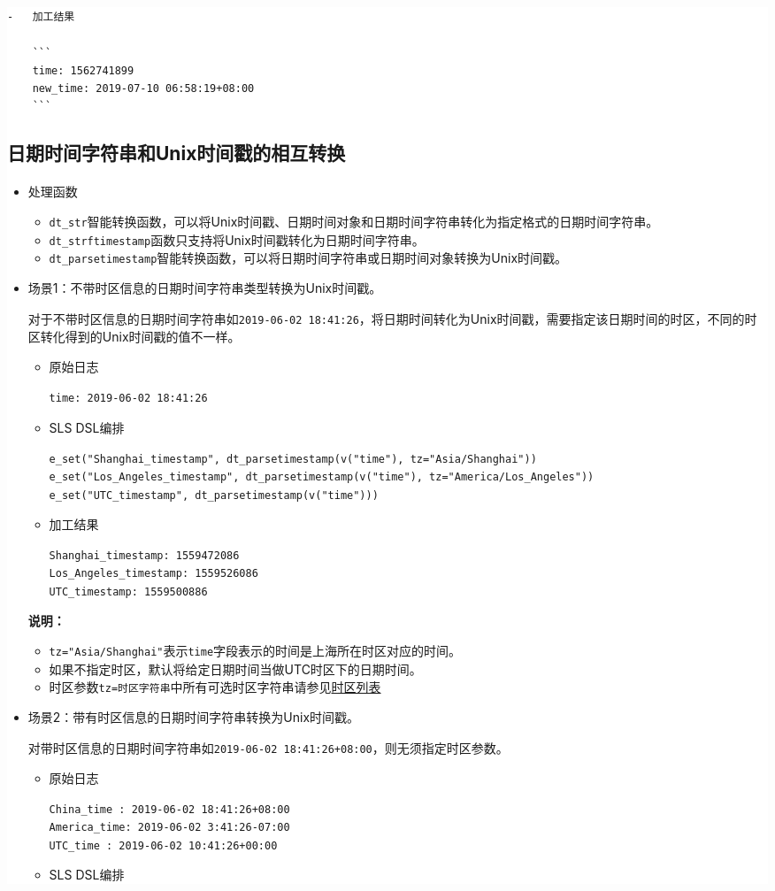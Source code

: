     -   加工结果

        ```
        time: 1562741899
        new_time: 2019-07-10 06:58:19+08:00
        ```


## 日期时间字符串和Unix时间戳的相互转换

-   处理函数
    -   `dt_str`智能转换函数，可以将Unix时间戳、日期时间对象和日期时间字符串转化为指定格式的日期时间字符串。
    -   `dt_strftimestamp`函数只支持将Unix时间戳转化为日期时间字符串。
    -   `dt_parsetimestamp`智能转换函数，可以将日期时间字符串或日期时间对象转换为Unix时间戳。
-   场景1：不带时区信息的日期时间字符串类型转换为Unix时间戳。

    对于不带时区信息的日期时间字符串如`2019-06-02 18:41:26`，将日期时间转化为Unix时间戳，需要指定该日期时间的时区，不同的时区转化得到的Unix时间戳的值不一样。

    -   原始日志

        ```
        time: 2019-06-02 18:41:26
        ```

    -   SLS DSL编排

        ```
        e_set("Shanghai_timestamp", dt_parsetimestamp(v("time"), tz="Asia/Shanghai"))
        e_set("Los_Angeles_timestamp", dt_parsetimestamp(v("time"), tz="America/Los_Angeles"))
        e_set("UTC_timestamp", dt_parsetimestamp(v("time")))
        ```

    -   加工结果

        ```
        Shanghai_timestamp: 1559472086
        Los_Angeles_timestamp: 1559526086
        UTC_timestamp: 1559500886
        ```

    **说明：**

    -   `tz="Asia/Shanghai"`表示`time`字段表示的时间是上海所在时区对应的时间。
    -   如果不指定时区，默认将给定日期时间当做UTC时区下的日期时间。
    -   时区参数`tz=时区字符串`中所有可选时区字符串请参见[时区列表](/cn.zh-CN/数据加工/数据加工语法/通用参考/时区列表.md)
-   场景2：带有时区信息的日期时间字符串转换为Unix时间戳。

    对带时区信息的日期时间字符串如`2019-06-02 18:41:26+08:00`，则无须指定时区参数。

    -   原始日志

        ```
        China_time : 2019-06-02 18:41:26+08:00
        America_time: 2019-06-02 3:41:26-07:00
        UTC_time : 2019-06-02 10:41:26+00:00                        
        ```

    -   SLS DSL编排
